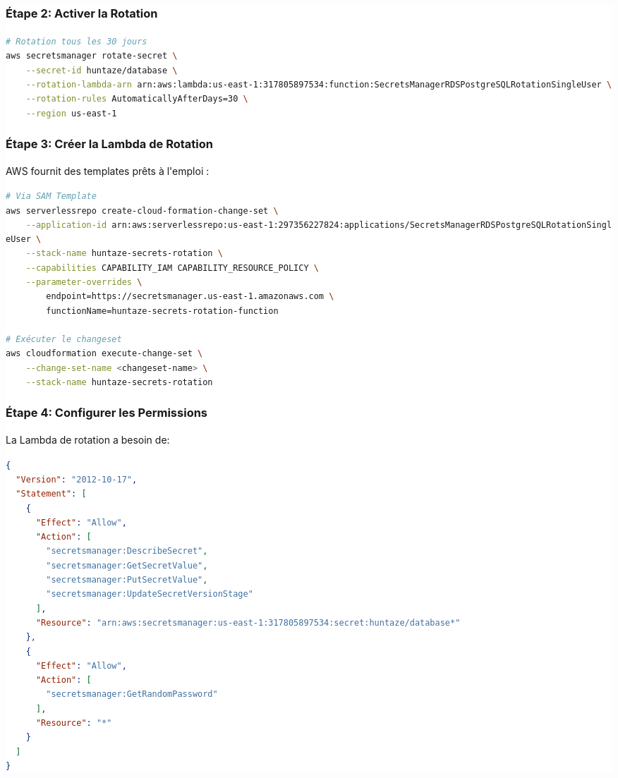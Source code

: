 ### Étape 2: Activer la Rotation

```bash
# Rotation tous les 30 jours
aws secretsmanager rotate-secret \
    --secret-id huntaze/database \
    --rotation-lambda-arn arn:aws:lambda:us-east-1:317805897534:function:SecretsManagerRDSPostgreSQLRotationSingleUser \
    --rotation-rules AutomaticallyAfterDays=30 \
    --region us-east-1
```

### Étape 3: Créer la Lambda de Rotation

AWS fournit des templates prêts à l'emploi :

```bash
# Via SAM Template
aws serverlessrepo create-cloud-formation-change-set \
    --application-id arn:aws:serverlessrepo:us-east-1:297356227824:applications/SecretsManagerRDSPostgreSQLRotationSingleUser \
    --stack-name huntaze-secrets-rotation \
    --capabilities CAPABILITY_IAM CAPABILITY_RESOURCE_POLICY \
    --parameter-overrides \
        endpoint=https://secretsmanager.us-east-1.amazonaws.com \
        functionName=huntaze-secrets-rotation-function

# Exécuter le changeset
aws cloudformation execute-change-set \
    --change-set-name <changeset-name> \
    --stack-name huntaze-secrets-rotation
```

### Étape 4: Configurer les Permissions

La Lambda de rotation a besoin de:

```json
{
  "Version": "2012-10-17",
  "Statement": [
    {
      "Effect": "Allow",
      "Action": [
        "secretsmanager:DescribeSecret",
        "secretsmanager:GetSecretValue",
        "secretsmanager:PutSecretValue",
        "secretsmanager:UpdateSecretVersionStage"
      ],
      "Resource": "arn:aws:secretsmanager:us-east-1:317805897534:secret:huntaze/database*"
    },
    {
      "Effect": "Allow",
      "Action": [
        "secretsmanager:GetRandomPassword"
      ],
      "Resource": "*"
    }
  ]
}
```
